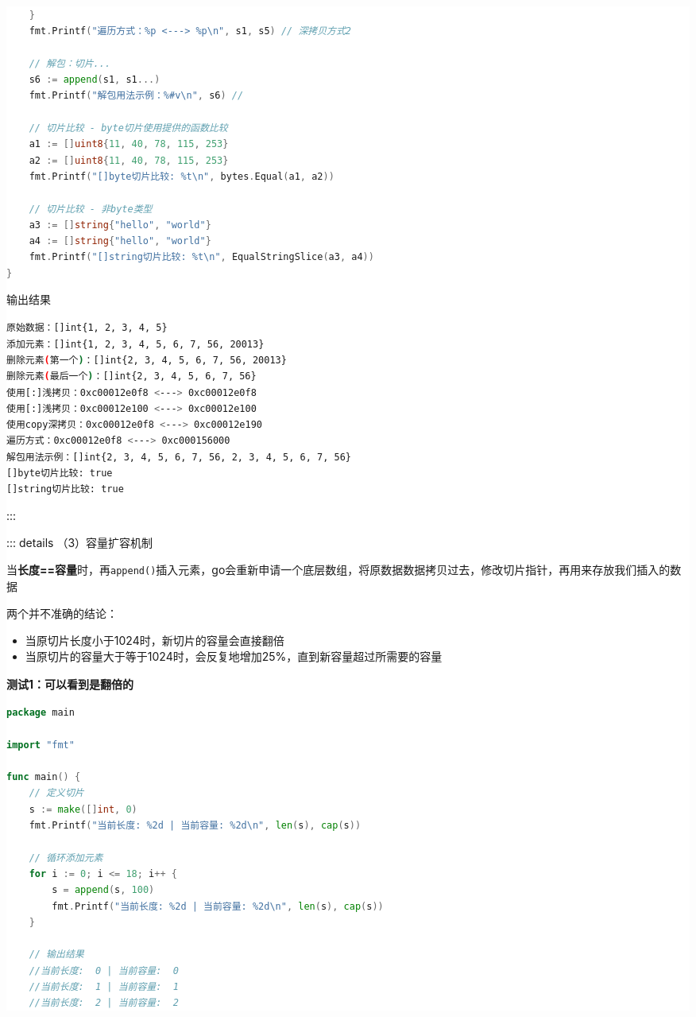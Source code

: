 ```go
	}
	fmt.Printf("遍历方式：%p <---> %p\n", s1, s5) // 深拷贝方式2

	// 解包：切片...
	s6 := append(s1, s1...)
	fmt.Printf("解包用法示例：%#v\n", s6) //

	// 切片比较 - byte切片使用提供的函数比较
	a1 := []uint8{11, 40, 78, 115, 253}
	a2 := []uint8{11, 40, 78, 115, 253}
	fmt.Printf("[]byte切片比较: %t\n", bytes.Equal(a1, a2))

	// 切片比较 - 非byte类型
	a3 := []string{"hello", "world"}
	a4 := []string{"hello", "world"}
	fmt.Printf("[]string切片比较: %t\n", EqualStringSlice(a3, a4))
}
```

输出结果

```bash
原始数据：[]int{1, 2, 3, 4, 5}
添加元素：[]int{1, 2, 3, 4, 5, 6, 7, 56, 20013}        
删除元素(第一个)：[]int{2, 3, 4, 5, 6, 7, 56, 20013}   
删除元素(最后一个)：[]int{2, 3, 4, 5, 6, 7, 56}        
使用[:]浅拷贝：0xc00012e0f8 <---> 0xc00012e0f8         
使用[:]浅拷贝：0xc00012e100 <---> 0xc00012e100         
使用copy深拷贝：0xc00012e0f8 <---> 0xc00012e190        
遍历方式：0xc00012e0f8 <---> 0xc000156000              
解包用法示例：[]int{2, 3, 4, 5, 6, 7, 56, 2, 3, 4, 5, 6, 7, 56}
[]byte切片比较: true                                   
[]string切片比较: true
```

:::

::: details （3）容量扩容机制

当**长度==容量**时，再`append()`插入元素，go会重新申请一个底层数组，将原数据数据拷贝过去，修改切片指针，再用来存放我们插入的数据

两个并不准确的结论：

* 当原切片长度小于1024时，新切片的容量会直接翻倍
* 当原切片的容量大于等于1024时，会反复地增加25%，直到新容量超过所需要的容量

**测试1：可以看到是翻倍的**

```go
package main

import "fmt"

func main() {
	// 定义切片
	s := make([]int, 0)
	fmt.Printf("当前长度: %2d | 当前容量: %2d\n", len(s), cap(s))

	// 循环添加元素
	for i := 0; i <= 18; i++ {
		s = append(s, 100)
		fmt.Printf("当前长度: %2d | 当前容量: %2d\n", len(s), cap(s))
	}

	// 输出结果
	//当前长度:  0 | 当前容量:  0
	//当前长度:  1 | 当前容量:  1
	//当前长度:  2 | 当前容量:  2
```